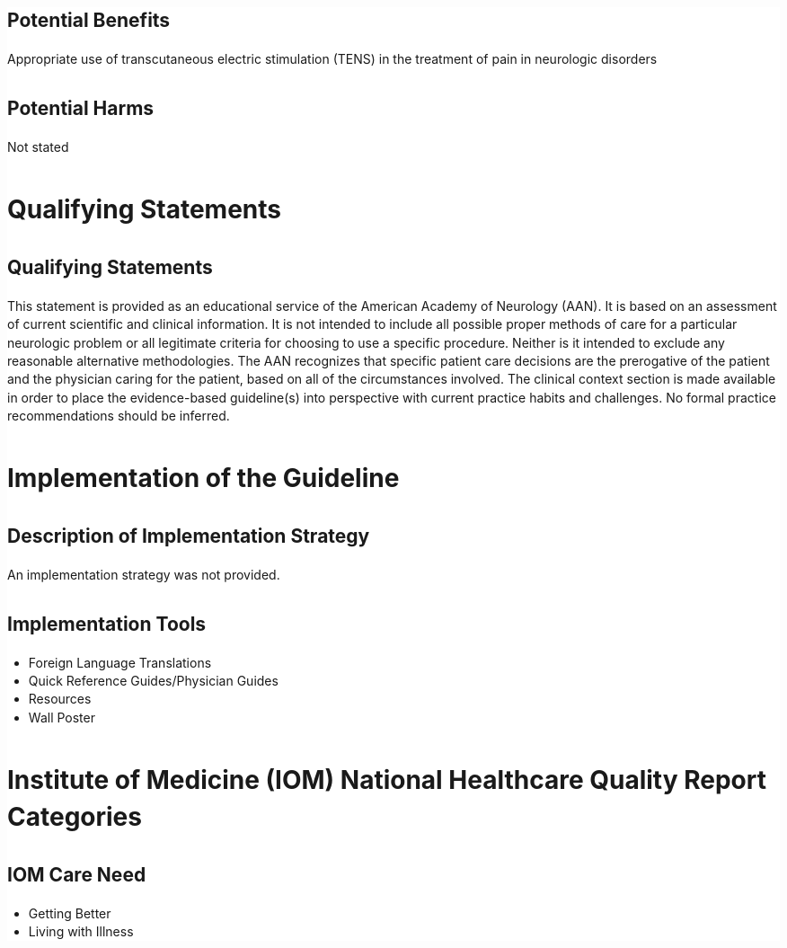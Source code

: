 ## Potential Benefits



Appropriate use of transcutaneous electric stimulation (TENS) in the treatment of pain in neurologic disorders

## Potential Harms



Not stated

# Qualifying Statements

## Qualifying Statements



This statement is provided as an educational service of the American Academy of Neurology (AAN). It is based on an assessment of current scientific and clinical information. It is not intended to include all possible proper methods of care for a particular neurologic problem or all legitimate criteria for choosing to use a specific procedure. Neither is it intended to exclude any reasonable alternative methodologies. The AAN recognizes that specific patient care decisions are the prerogative of the patient and the physician caring for the patient, based on all of the circumstances involved. The clinical context section is made available in order to place the evidence-based guideline(s) into perspective with current practice habits and challenges. No formal practice recommendations should be inferred.

# Implementation of the Guideline

## Description of Implementation Strategy



An implementation strategy was not provided.

## Implementation Tools

- Foreign Language Translations
- Quick Reference Guides/Physician Guides
- Resources
- Wall Poster

# Institute of Medicine (IOM) National Healthcare Quality Report Categories

## IOM Care Need

- Getting Better
- Living with Illness
